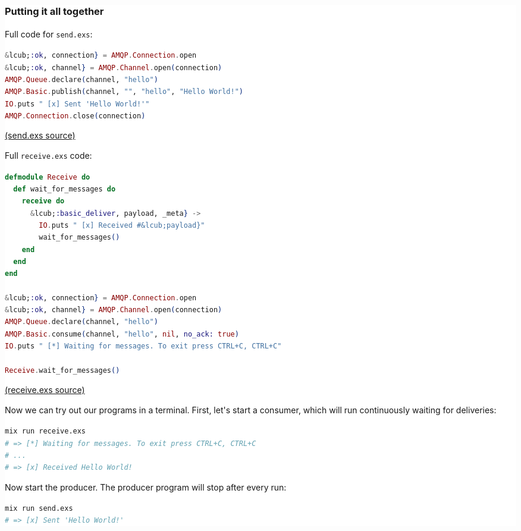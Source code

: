 ### Putting it all together

Full code for `send.exs`:

```elixir
&lcub;:ok, connection} = AMQP.Connection.open
&lcub;:ok, channel} = AMQP.Channel.open(connection)
AMQP.Queue.declare(channel, "hello")
AMQP.Basic.publish(channel, "", "hello", "Hello World!")
IO.puts " [x] Sent 'Hello World!'"
AMQP.Connection.close(connection)
```

[(send.exs source)](http://github.com/rabbitmq/rabbitmq-tutorials/blob/main/elixir/send.exs)


Full `receive.exs` code:

```elixir
defmodule Receive do
  def wait_for_messages do
    receive do
      &lcub;:basic_deliver, payload, _meta} ->
        IO.puts " [x] Received #&lcub;payload}"
        wait_for_messages()
    end
  end
end

&lcub;:ok, connection} = AMQP.Connection.open
&lcub;:ok, channel} = AMQP.Channel.open(connection)
AMQP.Queue.declare(channel, "hello")
AMQP.Basic.consume(channel, "hello", nil, no_ack: true)
IO.puts " [*] Waiting for messages. To exit press CTRL+C, CTRL+C"

Receive.wait_for_messages()
```

[(receive.exs source)](http://github.com/rabbitmq/rabbitmq-tutorials/blob/main/elixir/receive.exs)

Now we can try out our programs in a terminal. First, let's start
a consumer, which will run continuously waiting for deliveries:

```bash
mix run receive.exs
# => [*] Waiting for messages. To exit press CTRL+C, CTRL+C
# ...
# => [x] Received Hello World!
```

Now start the producer. The producer program will stop after every run:

```bash
mix run send.exs
# => [x] Sent 'Hello World!'
```
